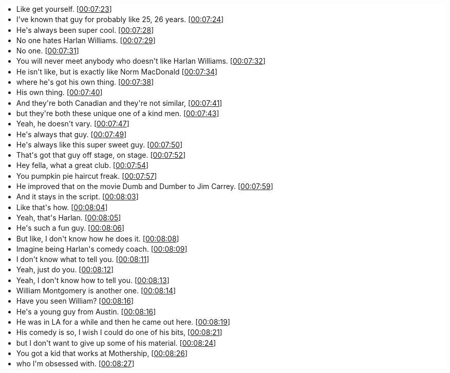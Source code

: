 *  Like get yourself. [[00:07:23](https://www.youtube.com/watch?v=FD-T6QIuxj8&t=443.35999999999996s)]
*  I've known that guy for probably like 25, 26 years. [[00:07:24](https://www.youtube.com/watch?v=FD-T6QIuxj8&t=444.2s)]
*  He's always been super cool. [[00:07:28](https://www.youtube.com/watch?v=FD-T6QIuxj8&t=448.03999999999996s)]
*  No one hates Harlan Williams. [[00:07:29](https://www.youtube.com/watch?v=FD-T6QIuxj8&t=449.74s)]
*  No one. [[00:07:31](https://www.youtube.com/watch?v=FD-T6QIuxj8&t=451.38s)]
*  You will never meet anybody who doesn't like Harlan Williams. [[00:07:32](https://www.youtube.com/watch?v=FD-T6QIuxj8&t=452.3s)]
*  He isn't like, but is exactly like Norm MacDonald [[00:07:34](https://www.youtube.com/watch?v=FD-T6QIuxj8&t=454.3s)]
*  where he's got his own thing. [[00:07:38](https://www.youtube.com/watch?v=FD-T6QIuxj8&t=458.94s)]
*  His own thing. [[00:07:40](https://www.youtube.com/watch?v=FD-T6QIuxj8&t=460.78000000000003s)]
*  And they're both Canadian and they're not similar, [[00:07:41](https://www.youtube.com/watch?v=FD-T6QIuxj8&t=461.62s)]
*  but they're both these unique one of a kind men. [[00:07:43](https://www.youtube.com/watch?v=FD-T6QIuxj8&t=463.34000000000003s)]
*  Yeah, he doesn't vary. [[00:07:47](https://www.youtube.com/watch?v=FD-T6QIuxj8&t=467.34000000000003s)]
*  He's always that guy. [[00:07:49](https://www.youtube.com/watch?v=FD-T6QIuxj8&t=469.34000000000003s)]
*  He's always like this super sweet guy. [[00:07:50](https://www.youtube.com/watch?v=FD-T6QIuxj8&t=470.54s)]
*  That's got that guy off stage, on stage. [[00:07:52](https://www.youtube.com/watch?v=FD-T6QIuxj8&t=472.34000000000003s)]
*  Hey fella, what a great club. [[00:07:54](https://www.youtube.com/watch?v=FD-T6QIuxj8&t=474.94s)]
*  You pumpkin pie haircut freak. [[00:07:57](https://www.youtube.com/watch?v=FD-T6QIuxj8&t=477.78s)]
*  He improved that on the movie Dumb and Dumber to Jim Carrey. [[00:07:59](https://www.youtube.com/watch?v=FD-T6QIuxj8&t=479.9s)]
*  And it stays in the script. [[00:08:03](https://www.youtube.com/watch?v=FD-T6QIuxj8&t=483.5s)]
*  Like that's how. [[00:08:04](https://www.youtube.com/watch?v=FD-T6QIuxj8&t=484.62s)]
*  Yeah, that's Harlan. [[00:08:05](https://www.youtube.com/watch?v=FD-T6QIuxj8&t=485.73999999999995s)]
*  He's such a fun guy. [[00:08:06](https://www.youtube.com/watch?v=FD-T6QIuxj8&t=486.9s)]
*  But like, I don't know how he does it. [[00:08:08](https://www.youtube.com/watch?v=FD-T6QIuxj8&t=488.18s)]
*  Imagine being Harlan's comedy coach. [[00:08:09](https://www.youtube.com/watch?v=FD-T6QIuxj8&t=489.34s)]
*  I don't know what to tell you. [[00:08:11](https://www.youtube.com/watch?v=FD-T6QIuxj8&t=491.7s)]
*  Yeah, just do you. [[00:08:12](https://www.youtube.com/watch?v=FD-T6QIuxj8&t=492.78s)]
*  Yeah, I don't know how to tell you. [[00:08:13](https://www.youtube.com/watch?v=FD-T6QIuxj8&t=493.7s)]
*  William Montgomery is another one. [[00:08:14](https://www.youtube.com/watch?v=FD-T6QIuxj8&t=494.76s)]
*  Have you seen William? [[00:08:16](https://www.youtube.com/watch?v=FD-T6QIuxj8&t=496.02s)]
*  He's a young guy from Austin. [[00:08:16](https://www.youtube.com/watch?v=FD-T6QIuxj8&t=496.85999999999996s)]
*  He was in LA for a while and then he came out here. [[00:08:19](https://www.youtube.com/watch?v=FD-T6QIuxj8&t=499.03999999999996s)]
*  His comedy is so, I wish I could do one of his bits, [[00:08:21](https://www.youtube.com/watch?v=FD-T6QIuxj8&t=501.09999999999997s)]
*  but I don't want to give up some of his material. [[00:08:24](https://www.youtube.com/watch?v=FD-T6QIuxj8&t=504.4s)]
*  You got a kid that works at Mothership, [[00:08:26](https://www.youtube.com/watch?v=FD-T6QIuxj8&t=506.02s)]
*  who I'm obsessed with. [[00:08:27](https://www.youtube.com/watch?v=FD-T6QIuxj8&t=507.65999999999997s)]